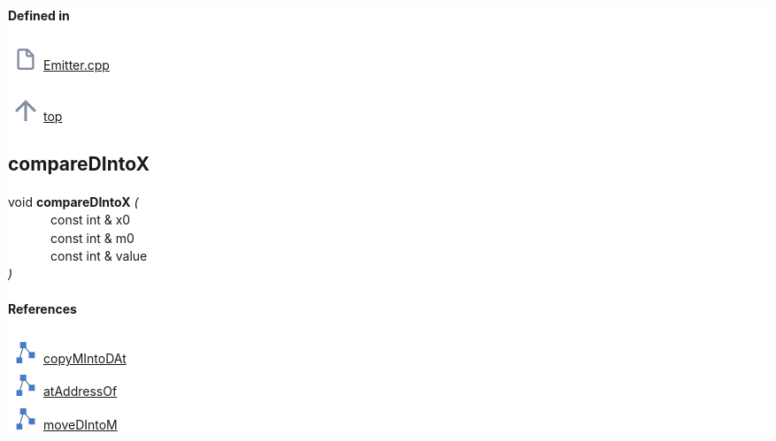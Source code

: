 </span>
</div>
<a id="defined-in"></a>
<h4>Defined in</h4>
<span class="icon-list-item"><a href="https://github.com/CharlesCarley/HackComputer/blob/master/Source/VirtualMachine/Emitter.cpp#L58" class="icon-list-item"><img src="../images/file.svg" class="icon-list-item"/><span class="icon-list-item">Emitter.cpp</span>
</a>
</span>
<br/>
<br/>
<span class="icon-list-item"><a href="#codestream" class="icon-list-item"><img src="../images/jumpToTop.svg" class="icon-list-item"/><span class="icon-list-item">top</span>
</a>
</span>
<br/>
<a id="comparedintox"></a>
<h2>compareDIntoX</h2>
<span class="inline-text">void</span>
<span class="bold-text"><b>compareDIntoX</b></span>
<span class="italic-text"><i>(</i></span>
<div class="paragraph">
<span class="paragraph"><img src="../images/horSpace24px.svg"/><span class="inline-text">const int &amp;</span>
<span class="inline-text">x0</span>
</span>
</div>
<div class="paragraph">
<span class="paragraph"><img src="../images/horSpace24px.svg"/><span class="inline-text">const int &amp;</span>
<span class="inline-text">m0</span>
</span>
</div>
<div class="paragraph">
<span class="paragraph"><img src="../images/horSpace24px.svg"/><span class="inline-text">const int &amp;</span>
<span class="inline-text">value</span>
</span>
</div>
<span class="italic-text"><i>)</i></span>
<a id="references"></a>
<h4>References</h4>
<div class="paragraph">
<span class="paragraph"><img src="../images/class.svg"/><a href="a01635.md#copymintodat">copyMIntoDAt</a>
</span>
</div>
<div class="paragraph">
<span class="paragraph"><img src="../images/class.svg"/><a href="a01635.md#ataddressof">atAddressOf</a>
</span>
</div>
<div class="paragraph">
<span class="paragraph"><img src="../images/class.svg"/><a href="a01635.md#movedintom">moveDIntoM</a>
</span>